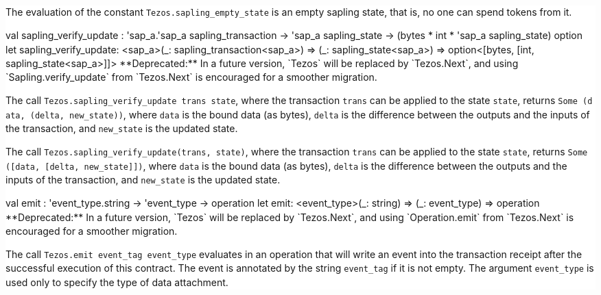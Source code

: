 The evaluation of the constant `Tezos.sapling_empty_state` is an empty
    sapling state, that is, no one can spend tokens from it.


<SyntaxTitle syntax="cameligo">
val sapling&#95;verify&#95;update :
  &#39;sap&#95;a.&#39;sap&#95;a sapling&#95;transaction -&gt; &#39;sap&#95;a sapling&#95;state -&gt; (bytes * int * &#39;sap&#95;a sapling&#95;state) option
</SyntaxTitle>
<SyntaxTitle syntax="jsligo">
let sapling&#95;verify&#95;update:
  &lt;sap&#95;a&gt;(&#95;: sapling&#95;transaction&lt;sap&#95;a&gt;) =&gt; (&#95;: sapling&#95;state&lt;sap&#95;a&gt;) =&gt; option&lt;[bytes, [int, sapling&#95;state&lt;sap&#95;a&gt;]]&gt;
</SyntaxTitle>
**Deprecated:** In a future version, `Tezos` will be replaced by `Tezos.Next`, and using `Sapling.verify_update` from `Tezos.Next` is encouraged for a smoother migration.

<Syntax syntax="cameligo">

The call `Tezos.sapling_verify_update trans state`, where the
    transaction `trans` can be applied to the state `state`, returns
    `Some (data, (delta, new_state))`, where `data` is the bound data
    (as bytes), `delta` is the difference between the outputs and the
    inputs of the transaction, and `new_state` is the updated
    state.

</Syntax>

<Syntax syntax="jsligo">

The call `Tezos.sapling_verify_update(trans, state)`, where the
    transaction `trans` can be applied to the state `state`, returns
    `Some ([data, [delta, new_state]])`, where `data` is the bound data
    (as bytes), `delta` is the difference between the outputs and the
    inputs of the transaction, and `new_state` is the updated
    state.

</Syntax>


<SyntaxTitle syntax="cameligo">
val emit : &#39;event&#95;type.string -&gt; &#39;event&#95;type -&gt; operation
</SyntaxTitle>
<SyntaxTitle syntax="jsligo">
let emit: &lt;event&#95;type&gt;(&#95;: string) =&gt; (&#95;: event&#95;type) =&gt; operation
</SyntaxTitle>
**Deprecated:** In a future version, `Tezos` will be replaced by `Tezos.Next`, and using `Operation.emit` from `Tezos.Next` is encouraged for a smoother migration.

<Syntax syntax="cameligo">

The call `Tezos.emit event_tag event_type` evaluates in an operation
    that will write an event into the transaction receipt after the
    successful execution of this contract. The event is annotated by
    the string `event_tag` if it is not empty. The argument
    `event_type` is used only to specify the type of data attachment.
